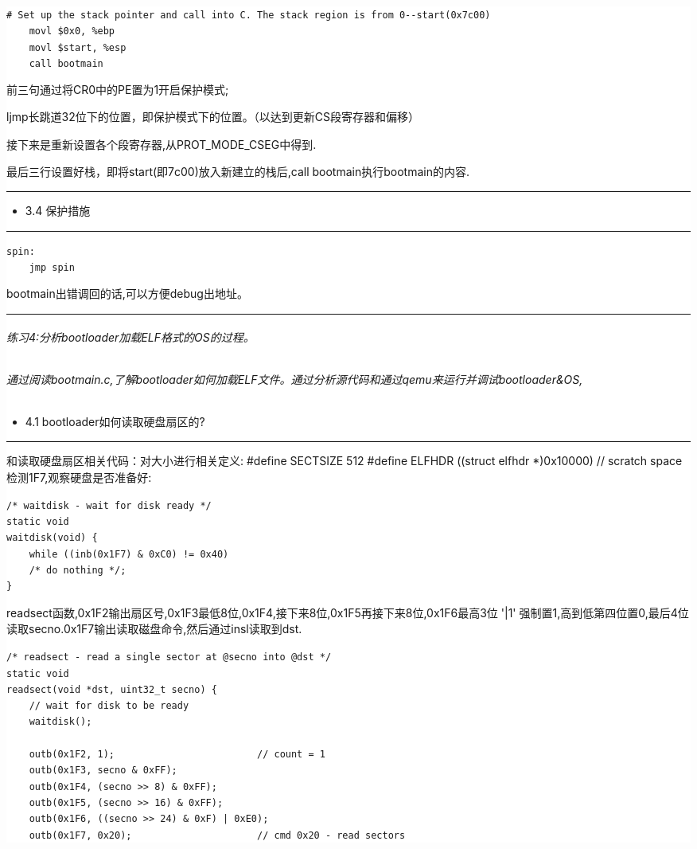     # Set up the stack pointer and call into C. The stack region is from 0--start(0x7c00)
        movl $0x0, %ebp
        movl $start, %esp
        call bootmain

前三句通过将CR0中的PE置为1开启保护模式;

ljmp长跳道32位下的位置，即保护模式下的位置。（以达到更新CS段寄存器和偏移）

接下来是重新设置各个段寄存器,从PROT_MODE_CSEG中得到.

最后三行设置好栈，即将start(即7c00)放入新建立的栈后,call bootmain执行bootmain的内容.
***

* 3.4 保护措施
***
    spin:
        jmp spin
bootmain出错调回的话,可以方便debug出地址。
***

###### 练习4:分析bootloader加载ELF格式的OS的过程。
###### 通过阅读bootmain.c,了解bootloader如何加载ELF文件。通过分析源代码和通过qemu来运行并调试bootloader&OS,

* 4.1 bootloader如何读取硬盘扇区的?
***
和读取硬盘扇区相关代码：对大小进行相关定义:
    #define SECTSIZE        512
    #define ELFHDR          ((struct elfhdr *)0x10000)      // scratch space
检测1F7,观察硬盘是否准备好:

    /* waitdisk - wait for disk ready */
    static void
    waitdisk(void) {
        while ((inb(0x1F7) & 0xC0) != 0x40)
        /* do nothing */;
    }
readsect函数,0x1F2输出扇区号,0x1F3最低8位,0x1F4,接下来8位,0x1F5再接下来8位,0x1F6最高3位 '|1' 强制置1,高到低第四位置0,最后4位读取secno.0x1F7输出读取磁盘命令,然后通过insl读取到dst.

    /* readsect - read a single sector at @secno into @dst */
    static void
    readsect(void *dst, uint32_t secno) {
        // wait for disk to be ready
        waitdisk();

        outb(0x1F2, 1);                         // count = 1
        outb(0x1F3, secno & 0xFF);
        outb(0x1F4, (secno >> 8) & 0xFF);
        outb(0x1F5, (secno >> 16) & 0xFF);
        outb(0x1F6, ((secno >> 24) & 0xF) | 0xE0);
        outb(0x1F7, 0x20);                      // cmd 0x20 - read sectors
